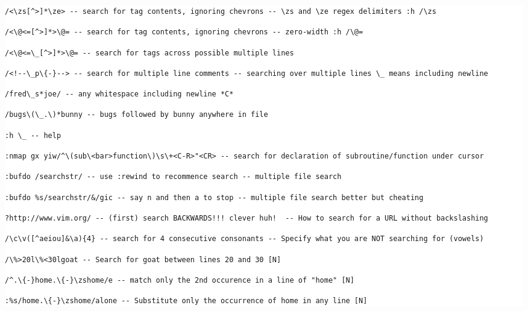 ```vimtipsfortune
/<\zs[^>]*\ze> -- search for tag contents, ignoring chevrons -- \zs and \ze regex delimiters :h /\zs
```

```vimtipsfortune
/<\@<=[^>]*>\@= -- search for tag contents, ignoring chevrons -- zero-width :h /\@=
```

```vimtipsfortune
/<\@<=\_[^>]*>\@= -- search for tags across possible multiple lines
```

```vimtipsfortune
/<!--\_p\{-}--> -- search for multiple line comments -- searching over multiple lines \_ means including newline
```

```vimtipsfortune
/fred\_s*joe/ -- any whitespace including newline *C*
```

```vimtipsfortune
/bugs\(\_.\)*bunny -- bugs followed by bunny anywhere in file
```

```vimtipsfortune
:h \_ -- help
```

```vimtipsfortune
:nmap gx yiw/^\(sub\<bar>function\)\s\+<C-R>"<CR> -- search for declaration of subroutine/function under cursor
```

```vimtipsfortune
:bufdo /searchstr/ -- use :rewind to recommence search -- multiple file search
```

```vimtipsfortune
:bufdo %s/searchstr/&/gic -- say n and then a to stop -- multiple file search better but cheating
```

```vimtipsfortune
?http://www.vim.org/ -- (first) search BACKWARDS!!! clever huh!  -- How to search for a URL without backslashing
```

```vimtipsfortune
/\c\v([^aeiou]&\a){4} -- search for 4 consecutive consonants -- Specify what you are NOT searching for (vowels)
```

```vimtipsfortune
/\%>20l\%<30lgoat -- Search for goat between lines 20 and 30 [N]
```

```vimtipsfortune
/^.\{-}home.\{-}\zshome/e -- match only the 2nd occurence in a line of "home" [N]
```

```vimtipsfortune
:%s/home.\{-}\zshome/alone -- Substitute only the occurrence of home in any line [N]
```
